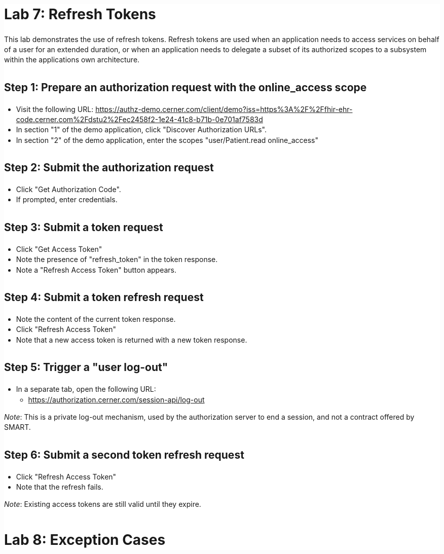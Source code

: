 # Lab 7: Refresh Tokens

This lab demonstrates the use of refresh tokens.  Refresh tokens are
used when an application needs to access services on behalf of a user
for an extended duration, or when an application needs to delegate
a subset of its authorized scopes to a subsystem within the applications
own architecture.

## Step 1: Prepare an authorization request with the online_access scope

- Visit the following URL: https://authz-demo.cerner.com/client/demo?iss=https%3A%2F%2Ffhir-ehr-code.cerner.com%2Fdstu2%2Fec2458f2-1e24-41c8-b71b-0e701af7583d
- In section "1" of the demo application, click "Discover Authorization URLs".
- In section "2" of the demo application, enter the scopes "user/Patient.read online_access"

## Step 2: Submit the authorization request

- Click "Get Authorization Code".
- If prompted, enter credentials.

## Step 3: Submit a token request

- Click "Get Access Token"
- Note the presence of "refresh_token" in the token response.
- Note a "Refresh Access Token" button appears.

## Step 4: Submit a token refresh request

- Note the content of the current token response.
- Click "Refresh Access Token"
- Note that a new access token is returned with a new token response.

## Step 5: Trigger a "user log-out"

- In a separate tab, open the following URL:
  - https://authorization.cerner.com/session-api/log-out

_Note_: This is a private log-out mechanism, used by the authorization server to end a session, and not a contract offered by SMART.

## Step 6: Submit a second token refresh request

- Click "Refresh Access Token"
- Note that the refresh fails.

_Note_: Existing access tokens are still valid until they expire.

# Lab 8: Exception Cases

